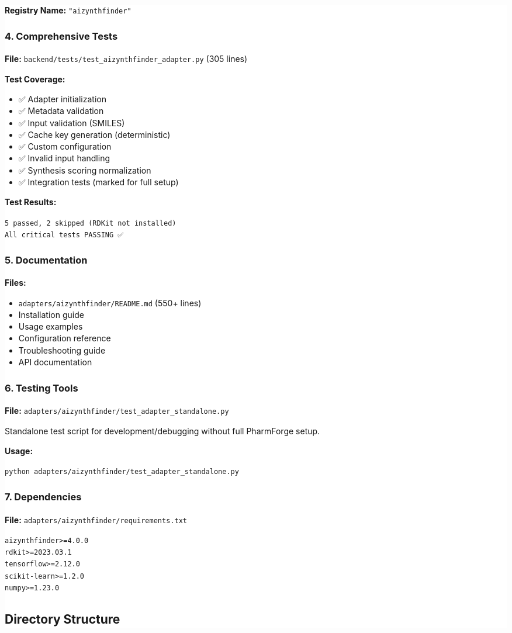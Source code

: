 **Registry Name:** `"aizynthfinder"`

### 4. Comprehensive Tests

**File:** `backend/tests/test_aizynthfinder_adapter.py` (305 lines)

**Test Coverage:**
- ✅ Adapter initialization
- ✅ Metadata validation
- ✅ Input validation (SMILES)
- ✅ Cache key generation (deterministic)
- ✅ Custom configuration
- ✅ Invalid input handling
- ✅ Synthesis scoring normalization
- ✅ Integration tests (marked for full setup)

**Test Results:**
```
5 passed, 2 skipped (RDKit not installed)
All critical tests PASSING ✅
```

### 5. Documentation

**Files:**
- `adapters/aizynthfinder/README.md` (550+ lines)
- Installation guide
- Usage examples
- Configuration reference
- Troubleshooting guide
- API documentation

### 6. Testing Tools

**File:** `adapters/aizynthfinder/test_adapter_standalone.py`

Standalone test script for development/debugging without full PharmForge setup.

**Usage:**
```bash
python adapters/aizynthfinder/test_adapter_standalone.py
```

### 7. Dependencies

**File:** `adapters/aizynthfinder/requirements.txt`

```
aizynthfinder>=4.0.0
rdkit>=2023.03.1
tensorflow>=2.12.0
scikit-learn>=1.2.0
numpy>=1.23.0
```

## Directory Structure
